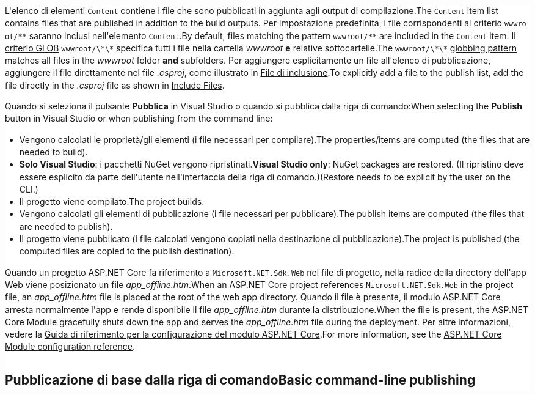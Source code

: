 <span data-ttu-id="f15b9-132">L'elenco di elementi `Content` contiene i file che sono pubblicati in aggiunta agli output di compilazione.</span><span class="sxs-lookup"><span data-stu-id="f15b9-132">The `Content` item list contains files that are published in addition to the build outputs.</span></span> <span data-ttu-id="f15b9-133">Per impostazione predefinita, i file corrispondenti al criterio `wwwroot/**` saranno inclusi nell'elemento `Content`.</span><span class="sxs-lookup"><span data-stu-id="f15b9-133">By default, files matching the pattern `wwwroot/**` are included in the `Content` item.</span></span> <span data-ttu-id="f15b9-134">Il [criterio GLOB](https://gruntjs.com/configuring-tasks#globbing-patterns) `wwwroot/\*\*` specifica tutti i file nella cartella *wwwroot* **e** relative sottocartelle.</span><span class="sxs-lookup"><span data-stu-id="f15b9-134">The `wwwroot/\*\*` [globbing pattern](https://gruntjs.com/configuring-tasks#globbing-patterns) matches all files in the *wwwroot* folder **and** subfolders.</span></span> <span data-ttu-id="f15b9-135">Per aggiungere esplicitamente un file all'elenco di pubblicazione, aggiungere il file direttamente nel file *.csproj*, come illustrato in [File di inclusione](#include-files).</span><span class="sxs-lookup"><span data-stu-id="f15b9-135">To explicitly add a file to the publish list, add the file directly in the *.csproj* file as shown in [Include Files](#include-files).</span></span>

<span data-ttu-id="f15b9-136">Quando si seleziona il pulsante **Pubblica** in Visual Studio o quando si pubblica dalla riga di comando:</span><span class="sxs-lookup"><span data-stu-id="f15b9-136">When selecting the **Publish** button in Visual Studio or when publishing from the command line:</span></span>

* <span data-ttu-id="f15b9-137">Vengono calcolati le proprietà/gli elementi (i file necessari per compilare).</span><span class="sxs-lookup"><span data-stu-id="f15b9-137">The properties/items are computed (the files that are needed to build).</span></span>
* <span data-ttu-id="f15b9-138">**Solo Visual Studio**: i pacchetti NuGet vengono ripristinati.</span><span class="sxs-lookup"><span data-stu-id="f15b9-138">**Visual Studio only**: NuGet packages are restored.</span></span> <span data-ttu-id="f15b9-139">(Il ripristino deve essere esplicito da parte dell'utente nell'interfaccia della riga di comando.)</span><span class="sxs-lookup"><span data-stu-id="f15b9-139">(Restore needs to be explicit by the user on the CLI.)</span></span>
* <span data-ttu-id="f15b9-140">Il progetto viene compilato.</span><span class="sxs-lookup"><span data-stu-id="f15b9-140">The project builds.</span></span>
* <span data-ttu-id="f15b9-141">Vengono calcolati gli elementi di pubblicazione (i file necessari per pubblicare).</span><span class="sxs-lookup"><span data-stu-id="f15b9-141">The publish items are computed (the files that are needed to publish).</span></span>
* <span data-ttu-id="f15b9-142">Il progetto viene pubblicato (i file calcolati vengono copiati nella destinazione di pubblicazione).</span><span class="sxs-lookup"><span data-stu-id="f15b9-142">The project is published (the computed files are copied to the publish destination).</span></span>

<span data-ttu-id="f15b9-143">Quando un progetto ASP.NET Core fa riferimento a `Microsoft.NET.Sdk.Web` nel file di progetto, nella radice della directory dell'app Web viene posizionato un file *app_offline.htm*.</span><span class="sxs-lookup"><span data-stu-id="f15b9-143">When an ASP.NET Core project references `Microsoft.NET.Sdk.Web` in the project file, an *app_offline.htm* file is placed at the root of the web app directory.</span></span> <span data-ttu-id="f15b9-144">Quando il file è presente, il modulo ASP.NET Core arresta normalmente l'app e rende disponibile il file *app_offline.htm* durante la distribuzione.</span><span class="sxs-lookup"><span data-stu-id="f15b9-144">When the file is present, the ASP.NET Core Module gracefully shuts down the app and serves the *app_offline.htm* file during the deployment.</span></span> <span data-ttu-id="f15b9-145">Per altre informazioni, vedere la [Guida di riferimento per la configurazione del modulo ASP.NET Core](xref:host-and-deploy/aspnet-core-module#app_offlinehtm).</span><span class="sxs-lookup"><span data-stu-id="f15b9-145">For more information, see the [ASP.NET Core Module configuration reference](xref:host-and-deploy/aspnet-core-module#app_offlinehtm).</span></span>

## <a name="basic-command-line-publishing"></a><span data-ttu-id="f15b9-146">Pubblicazione di base dalla riga di comando</span><span class="sxs-lookup"><span data-stu-id="f15b9-146">Basic command-line publishing</span></span>
